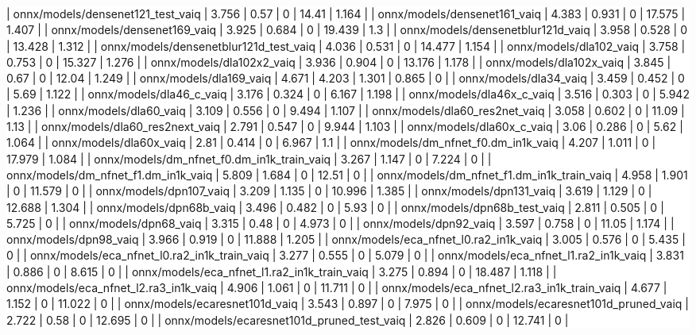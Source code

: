 | onnx/models/densenet121_test_vaiq                                  |       3.756 |         0.57  |        0     |         14.41  |       1.164 |
| onnx/models/densenet161_vaiq                                       |       4.383 |         0.931 |        0     |         17.575 |       1.407 |
| onnx/models/densenet169_vaiq                                       |       3.925 |         0.684 |        0     |         19.439 |       1.3   |
| onnx/models/densenetblur121d_vaiq                                  |       3.958 |         0.528 |        0     |         13.428 |       1.312 |
| onnx/models/densenetblur121d_test_vaiq                             |       4.036 |         0.531 |        0     |         14.477 |       1.154 |
| onnx/models/dla102_vaiq                                            |       3.758 |         0.753 |        0     |         15.327 |       1.276 |
| onnx/models/dla102x2_vaiq                                          |       3.936 |         0.904 |        0     |         13.176 |       1.178 |
| onnx/models/dla102x_vaiq                                           |       3.845 |         0.67  |        0     |         12.04  |       1.249 |
| onnx/models/dla169_vaiq                                            |       4.671 |         4.203 |        1.301 |          0.865 |       0     |
| onnx/models/dla34_vaiq                                             |       3.459 |         0.452 |        0     |          5.69  |       1.122 |
| onnx/models/dla46_c_vaiq                                           |       3.176 |         0.324 |        0     |          6.167 |       1.198 |
| onnx/models/dla46x_c_vaiq                                          |       3.516 |         0.303 |        0     |          5.942 |       1.236 |
| onnx/models/dla60_vaiq                                             |       3.109 |         0.556 |        0     |          9.494 |       1.107 |
| onnx/models/dla60_res2net_vaiq                                     |       3.058 |         0.602 |        0     |         11.09  |       1.13  |
| onnx/models/dla60_res2next_vaiq                                    |       2.791 |         0.547 |        0     |          9.944 |       1.103 |
| onnx/models/dla60x_c_vaiq                                          |       3.06  |         0.286 |        0     |          5.62  |       1.064 |
| onnx/models/dla60x_vaiq                                            |       2.81  |         0.414 |        0     |          6.967 |       1.1   |
| onnx/models/dm_nfnet_f0.dm_in1k_vaiq                               |       4.207 |         1.011 |        0     |         17.979 |       1.084 |
| onnx/models/dm_nfnet_f0.dm_in1k_train_vaiq                         |       3.267 |         1.147 |        0     |          7.224 |       0     |
| onnx/models/dm_nfnet_f1.dm_in1k_vaiq                               |       5.809 |         1.684 |        0     |         12.51  |       0     |
| onnx/models/dm_nfnet_f1.dm_in1k_train_vaiq                         |       4.958 |         1.901 |        0     |         11.579 |       0     |
| onnx/models/dpn107_vaiq                                            |       3.209 |         1.135 |        0     |         10.996 |       1.385 |
| onnx/models/dpn131_vaiq                                            |       3.619 |         1.129 |        0     |         12.688 |       1.304 |
| onnx/models/dpn68b_vaiq                                            |       3.496 |         0.482 |        0     |          5.93  |       0     |
| onnx/models/dpn68b_test_vaiq                                       |       2.811 |         0.505 |        0     |          5.725 |       0     |
| onnx/models/dpn68_vaiq                                             |       3.315 |         0.48  |        0     |          4.973 |       0     |
| onnx/models/dpn92_vaiq                                             |       3.597 |         0.758 |        0     |         11.05  |       1.174 |
| onnx/models/dpn98_vaiq                                             |       3.966 |         0.919 |        0     |         11.888 |       1.205 |
| onnx/models/eca_nfnet_l0.ra2_in1k_vaiq                             |       3.005 |         0.576 |        0     |          5.435 |       0     |
| onnx/models/eca_nfnet_l0.ra2_in1k_train_vaiq                       |       3.277 |         0.555 |        0     |          5.079 |       0     |
| onnx/models/eca_nfnet_l1.ra2_in1k_vaiq                             |       3.831 |         0.886 |        0     |          8.615 |       0     |
| onnx/models/eca_nfnet_l1.ra2_in1k_train_vaiq                       |       3.275 |         0.894 |        0     |         18.487 |       1.118 |
| onnx/models/eca_nfnet_l2.ra3_in1k_vaiq                             |       4.906 |         1.061 |        0     |         11.711 |       0     |
| onnx/models/eca_nfnet_l2.ra3_in1k_train_vaiq                       |       4.677 |         1.152 |        0     |         11.022 |       0     |
| onnx/models/ecaresnet101d_vaiq                                     |       3.543 |         0.897 |        0     |          7.975 |       0     |
| onnx/models/ecaresnet101d_pruned_vaiq                              |       2.722 |         0.58  |        0     |         12.695 |       0     |
| onnx/models/ecaresnet101d_pruned_test_vaiq                         |       2.826 |         0.609 |        0     |         12.741 |       0     |